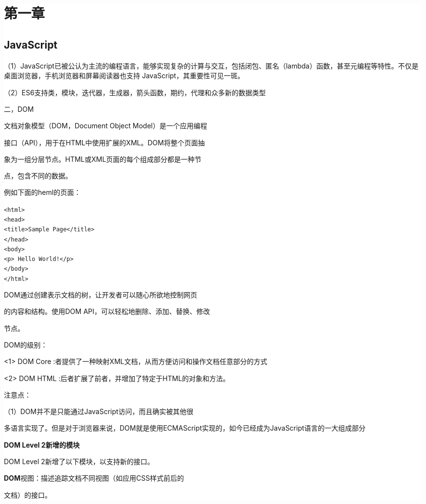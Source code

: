 # 第一章

## JavaScript

（1）JavaScript已被公认为主流的编程语言，能够实现复杂的计算与交互，包括闭包、匿名（lambda）函数，甚至元编程等特性。不仅是桌面浏览器，手机浏览器和屏幕阅读器也支持
JavaScript，其重要性可见一斑。

（2）ES6支持类，模块，迭代器，生成器，箭头函数，期约，代理和众多新的数据类型

二，DOM

文档对象模型（DOM，Document Object Model）是一个应用编程

接口（API），用于在HTML中使用扩展的XML。DOM将整个页面抽

象为一组分层节点。HTML或XML页面的每个组成部分都是一种节

点，包含不同的数据。

例如下面的heml的页面：

```
<html> 
<head>
<title>Sample Page</title> 
</head>
<body> 
<p> Hello World!</p> 
</body> 
</html>
```

DOM通过创建表示文档的树，让开发者可以随心所欲地控制网页

的内容和结构。使用DOM API，可以轻松地删除、添加、替换、修改

节点。

DOM的级别：

<1> DOM Core :者提供了一种映射XML文档，从而方便访问和操作文档任意部分的方式

<2> DOM HTML :后者扩展了前者，并增加了特定于HTML的对象和方法。

注意点：

（1）DOM并不是只能通过JavaScript访问，而且确实被其他很

多语言实现了。但是对于浏览器来说，DOM就是使用ECMAScript实现的，如今已经成为JavaScript语言的一大组成部分



**DOM Level 2新增的模块**

DOM Level 2新增了以下模块，以支持新的接口。

**DOM**视图：描述追踪文档不同视图（如应用CSS样式前后的

文档）的接口。
